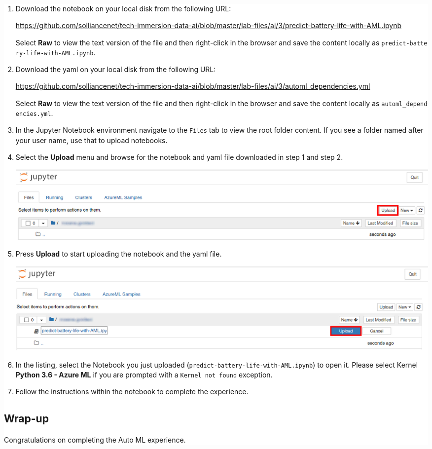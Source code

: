 1. Download the notebook on your local disk from the following URL:

   https://github.com/solliancenet/tech-immersion-data-ai/blob/master/lab-files/ai/3/predict-battery-life-with-AML.ipynb

   Select **Raw** to view the text version of the file and then right-click in the browser and save the content locally as  `predict-battery-life-with-AML.ipynb`.
   
2. Download the yaml on your local disk from the following URL:

   https://github.com/solliancenet/tech-immersion-data-ai/blob/master/lab-files/ai/3/automl_dependencies.yml

   Select **Raw** to view the text version of the file and then right-click in the browser and save the content locally as  `automl_dependencies.yml`.

3. In the Jupyter Notebook environment navigate to the `Files` tab to view the root folder content. If you see a folder named after your user name, use that to upload notebooks.

4. Select the **Upload** menu and browse for the notebook and yaml file downloaded in step 1 and step 2.

   ![Upload notebook](media/05.png 'Upload')

5. Press **Upload** to start uploading the notebook and the yaml file.

   ![The Upload files from Computer dialog](media/06.png 'Upload files from Computer')

6. In the listing, select the Notebook you just uploaded (`predict-battery-life-with-AML.ipynb`) to open it.
Please select Kernel **Python 3.6 - Azure ML** if you are prompted with a `Kernel not found` exception.

7. Follow the instructions within the notebook to complete the experience.

## Wrap-up

Congratulations on completing the Auto ML experience.
